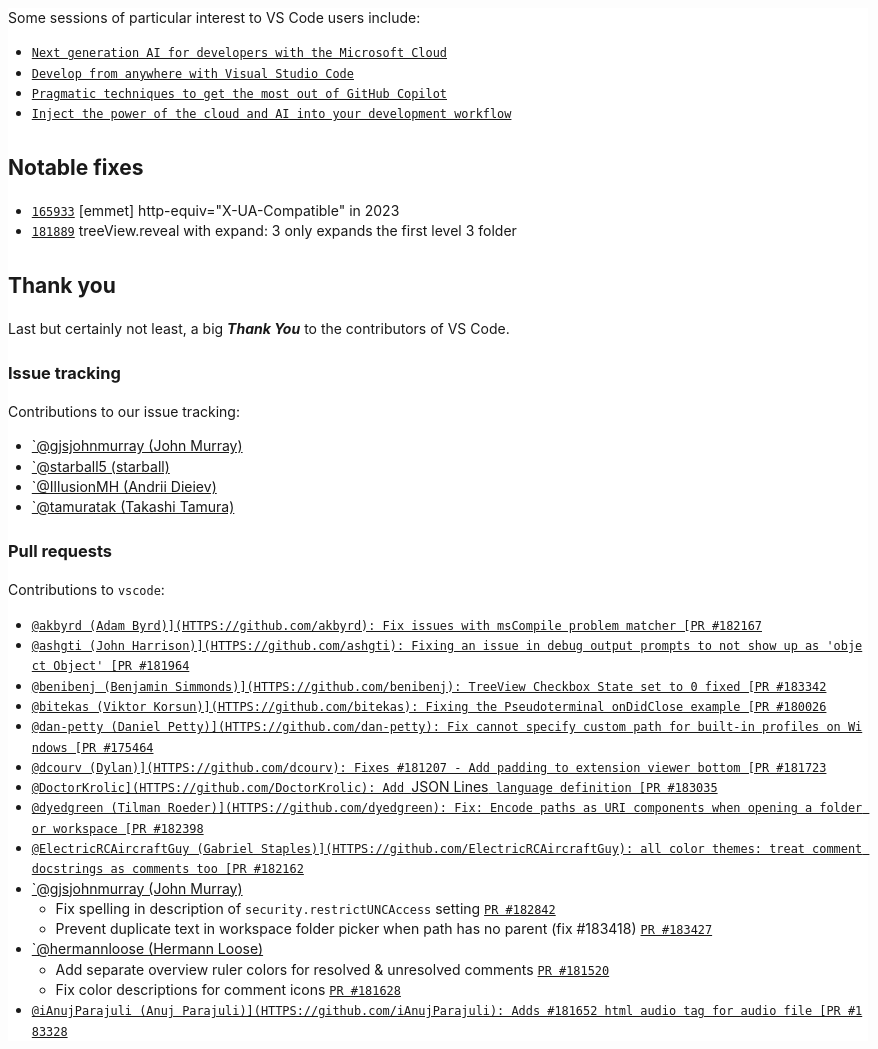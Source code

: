 Some sessions of particular interest to VS Code users include:

* [`Next generation AI for developers with the Microsoft Cloud`](HTTPS://www.youtube.com/watch?v=KMOV1Zy8YeM)
* [`Develop from anywhere with Visual Studio Code`](HTTPS://www.youtube.com/watch?v=CYObXaSjj78)
* [`Pragmatic techniques to get the most out of GitHub Copilot`](HTTPS://www.youtube.com/watch?v=CwAzIpc4AnA)
* [`Inject the power of the cloud and AI into your development workflow`](HTTPS://www.youtube.com/watch?v=jl8-7AJb98g)

## Notable fixes

* [`165933`](HTTPS://github.com/microsoft/vscode/issues/165933) \[emmet\] http-equiv="X-UA-Compatible" in 2023
* [`181889`](HTTPS://github.com/microsoft/vscode/issues/181889) treeView.reveal with expand: 3 only expands the first level 3 folder

## Thank you

Last but certainly not least, a big _**Thank You**_ to the contributors of VS Code.

### Issue tracking

Contributions to our issue tracking:

* [`@gjsjohnmurray (John Murray)](HTTPS://github.com/gjsjohnmurray)
* [`@starball5 (starball)](HTTPS://github.com/starball5)
* [`@IllusionMH (Andrii Dieiev)](HTTPS://github.com/IllusionMH)
* [`@tamuratak (Takashi Tamura)](HTTPS://github.com/tamuratak)

### Pull requests

Contributions to `vscode`:

* [`@akbyrd (Adam Byrd)](HTTPS://github.com/akbyrd): Fix issues with msCompile problem matcher [PR #182167`](HTTPS://github.com/microsoft/vscode/pull/182167)
* [`@ashgti (John Harrison)](HTTPS://github.com/ashgti): Fixing an issue in debug output prompts to not show up as 'object Object' [PR #181964`](HTTPS://github.com/microsoft/vscode/pull/181964)
* [`@benibenj (Benjamin Simmonds)](HTTPS://github.com/benibenj): TreeView Checkbox State set to 0 fixed [PR #183342`](HTTPS://github.com/microsoft/vscode/pull/183342)
* [`@bitekas (Viktor Korsun)](HTTPS://github.com/bitekas): Fixing the Pseudoterminal onDidClose example [PR #180026`](HTTPS://github.com/microsoft/vscode/pull/180026)
* [`@dan-petty (Daniel Petty)](HTTPS://github.com/dan-petty): Fix cannot specify custom path for built-in profiles on Windows [PR #175464`](HTTPS://github.com/microsoft/vscode/pull/175464)
* [`@dcourv (Dylan)](HTTPS://github.com/dcourv): Fixes #181207 - Add padding to extension viewer bottom [PR #181723`](HTTPS://github.com/microsoft/vscode/pull/181723)
* [`@DoctorKrolic](HTTPS://github.com/DoctorKrolic): Add `JSON Lines` language definition [PR #183035`](HTTPS://github.com/microsoft/vscode/pull/183035)
* [`@dyedgreen (Tilman Roeder)](HTTPS://github.com/dyedgreen): Fix: Encode paths as URI components when opening a folder or workspace [PR #182398`](HTTPS://github.com/microsoft/vscode/pull/182398)
* [`@ElectricRCAircraftGuy (Gabriel Staples)](HTTPS://github.com/ElectricRCAircraftGuy): all color themes: treat comment docstrings as comments too [PR #182162`](HTTPS://github.com/microsoft/vscode/pull/182162)
* [`@gjsjohnmurray (John Murray)](HTTPS://github.com/gjsjohnmurray)
  * Fix spelling in description of `security.restrictUNCAccess` setting [`PR #182842`](HTTPS://github.com/microsoft/vscode/pull/182842)
  * Prevent duplicate text in workspace folder picker when path has no parent (fix #183418) [`PR #183427`](HTTPS://github.com/microsoft/vscode/pull/183427)
* [`@hermannloose (Hermann Loose)](HTTPS://github.com/hermannloose)
  * Add separate overview ruler colors for resolved & unresolved comments [`PR #181520`](HTTPS://github.com/microsoft/vscode/pull/181520)
  * Fix color descriptions for comment icons [`PR #181628`](HTTPS://github.com/microsoft/vscode/pull/181628)
* [`@iAnujParajuli (Anuj Parajuli)](HTTPS://github.com/iAnujParajuli): Adds #181652 html audio tag for audio file [PR #183328`](HTTPS://github.com/microsoft/vscode/pull/183328)